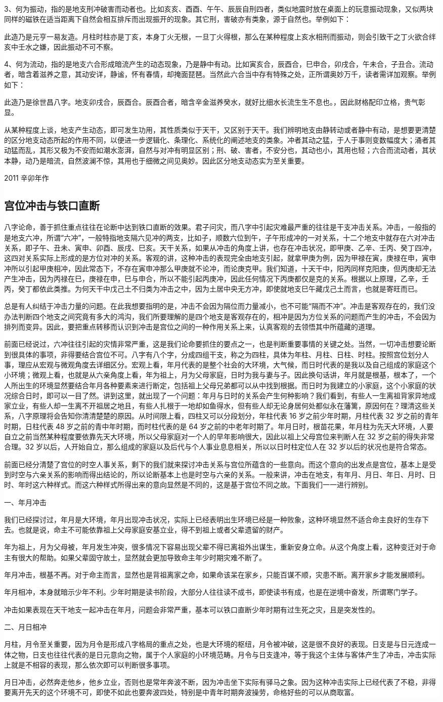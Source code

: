 3、何为振动，指的是地支刑冲破害而动者也。比如亥亥、酉酉、午午、辰辰自刑四者，类似地震时放在桌面上的玩意振动现象，又似两块同样的磁铁在适当距离下自然会相互排斥而出现振开的现象。其它刑，害破亦有类象，源于自然也。举例如下：

此造乃是元亨一易友造。月柱时柱亦是丁亥，本身丁火无根，一旦丁火得根，那么在某种程度上亥水相刑而振动，则会引致干之丁火欲合绊亥中壬水之嫌，因此振动不可不察。

4、何为流动，指的是地支六合形成暗流产生的动态现象，乃是静中有动。比如寅亥合，辰酉合，巳申合，卯戌合，午未合，子丑合。流动者，暗含着滋养之意，其动安详，静谧，怀有春情，却掩面琵琶。当然此六合当中存有特殊之处，正所谓奥妙万千，读者需详加观察。举例如下：

此造乃是徐世昌八字。地支卯戌合，辰酉合。辰酉合者，暗含辛金滋养癸水，就好比细水长流生生不息也。，因此财格配印立格，贵气彰显。

从某种程度上谈，地支产生动态，即可发生功用，其性质类似于天干，又区别于天干。我们辨明地支由静转动或者静中有动，是想要更清楚的区分地支动态所起的作用不同，以便进一步逻辑化、条理化、系统化的阐述地支的类象。冲者其动之猛，于人于事则变数幅度大；涌者其动猛而乱，其形又极为不安而如潮水澎湃，自然与对冲有明显区别；刑、破、害者，不安分也，其动也小，其用也轻；六合而流动者，其状本静，动乃是暗流，自然波澜不惊，其用也于细微之间见奥妙。因此区分地支动态实为至关重要。

2011 辛卯年作

## 宫位冲击与铁口直断

八字论命，善于抓住重点往往在论断中达到铁口直断的效果。君子问灾，而八字中引起灾难最严重的往往是干支冲击关系。冲击，一般指的是地支六冲，所谓“六冲”，一般特指地支隔六见冲的两支，比如子，顺数六位到午，子午形成冲的一对关系，十二个地支中就存在六对冲击关系，即子午、丑未、寅申、卯酉、辰戌、巳亥。天干关系，如果从冲击的角度上讲，也存在冲击状况，即甲庚、乙辛、壬丙、癸丁四冲，这四对关系实际上形成的是方位对冲的关系。客观的讲，这种冲击的表现完全由地支引起，就拿甲庚为例，因为甲禄在寅，庚禄在申，寅申冲所以引起甲庚相冲，因此常态下，不存在寅申冲那么甲庚就不论冲，而论庚克甲。我们知道，十天干中，阳丙同样克阳庚，但丙庚却无法产生冲击，因为丙禄在巳，庚禄在申，巳与申合，所以不能引起丙庚冲，因此任何情况下丙庚都仅是克的关系。根据以上原理，乙辛，壬丙，癸丁都依此类推。为何天干中戊己土不归类为冲击之中，因为土居中央无方冲，即使就地支巳午藏戊己土而言，也就是寄旺而已。

总是有人纠结于冲击力量的问题。在此我想要指明的是，冲击不会因为隔位而力量减小，也不可能“隔而不冲”。冲击是客观存在的，我们没办法判断四个地支之间究竟有多大的鸿沟，我们所要理解的是四个地支是客观存在的，相冲是因为方位关系的问题而产生的冲击，不会因为排列而变异。因此，要把重点转移而认识到冲击是宫位之间的一种作用关系上来，认真客观的去领悟其中所蕴藏的道理。

前面已经说过，六冲往往引起的灾情非常严重，这是我们论命要抓住的要点之一，也是判断重要事情的关键之处。当然，一切冲击想要论断到很具体的事项，非得要结合宫位不可。八字有八个字，分成四组干支，称之为四柱，具体为年柱、月柱、日柱、时柱。按照宫位划分人事，理应从宏观与微观角度去详细区分。宏观上看，年月代表的是整个社会的大环境，大气候，而日时代表的是我以及自己组成的家庭这个小环境；微观上看，也就是从六亲角度上看，年为祖上，月为父母家庭，日时为我与妻与子。因此换句话讲，年月就是根基，根本了，一个人所出生的环境显然要结合年月各种要素来进行断定，包括祖上父母兄弟都可以从中找到根据。而日时为我建立的小家庭，这个小家庭的状况综合日时，即可以一目了然。讲到这里，就出现了一个问题：年月与日时的关系会产生何种影响？我们看到，有些人一生离祖背家异地成家立业，有些人却一生离不开祖居之地且，有些人扎根于一地却如鱼得水，但有些人却无论身居何处都似永在藩篱，原因何在？理清这些关系，八字原理将会告知你清清楚楚的原因。从时间限上看，四柱又可以分段划分，年柱代表 16 岁之前少年时期，月柱代表 32 岁之前的青年时期，日柱代表 48 岁之前的青中年时期，而时柱代表的是 64 岁之前的中老年时期了。年月日时，根苗花果，年月柱为先天大环境，人要自立之前当然某种程度要依靠先天大环境，所以父母家庭对一个人的早年影响很大，因此以祖上父母宫位来判断人在 32 岁之前的得失非常合理。32 岁以后，人开始自立，那么组成的家庭以及后代与个人事业息息相关，所以以日时柱定位人在 32 岁以后的状况也是符合常态。

前面已经分清楚了宫位的时空人事关系，剩下的我们就来探讨冲击关系与宫位所蕴含的一些意向。而这个意向的出发点是宫位，基本上是受到时空与六亲关系的影响而得出结论的，所以论断基本上也是时空与六亲的关系。一般来讲，冲击在地支，有年月、月日、年日、月时、日时、年时这六种样式。而这六种样式所得出来的意向显然是不同的，这是基于宫位不同之故。下面我们一一进行辨别。

一、年月冲击

我们已经探讨过，年月是大环境，年月出现冲击状况，实际上已经表明出生环境已经是一种败象，这种环境显然不适合命主良好的生存下去。也就是说，命主不可能依靠祖上父母家庭安基立业，得不到祖上或者父辈遗留的财产。

年为祖上，月为父母被，年月发生冲突，很多情况下容易出现父辈不得已离祖外出谋生，重新安身立命。从这个角度上看，这种变迁对于命主有很大的帮助。如果父辈固守故土，显然就会更加导致命主年少时期灾难不断了。

年月冲击，根基不再。对于命主而言，显然也是背祖离家之命，如果命该呆在家乡，只能百谋不顺，灾患不断。离开家乡才能发展顺利。

年月相冲，本身就暗示少年不利。少年时期是读书阶段，大部分人往往读不成书，即使读书有成，也是在逆境中奋发，所谓寒门学子。

冲击如果表现在天干地支一起冲击在年月，问题会非常严重，基本可以铁口直断少年时期有过生死之灾，且是突发性的。

二、月日相冲

月柱，月令至关重要，因为月令是形成八字格局的重点之处，也是大环境的枢纽，月令被冲破，这是很不良好的表现。日支是与日元连成一体之物，日支也往往代表的是日元意向之物，属于个人家庭的小环境范畴。月令与日支逢冲，等于我这个主体与客体产生了冲击，冲击实际上就是不相容的表现，那么依次即可以判断很多事项。

月日冲击，必然奔走他乡，他乡立业，否则也是常年奔波不断，因为冲击坐下实际有驿马之象。因为这种冲击实际上已经代表了不稳，非得要离开先天的这个环境不可，即使不如此也要奔波四处，特别是中青年时期奔波操劳，命格好些的可以从商取富。
